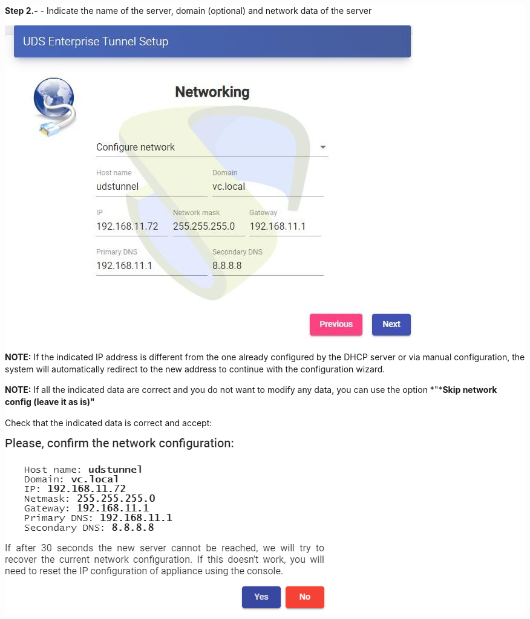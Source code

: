 **Step 2.-** - Indicate the name of the server, domain (optional) and network data of the server

![](./media_admin_guide_36/image66.jpeg)

**NOTE:** If the indicated IP address is different from the one already configured by the DHCP server or via manual configuration, the system will automatically redirect to the new address to continue with the configuration wizard.

**NOTE:** If all the indicated data are correct and you do not want to modify any data, you can use the option *"***Skip network config (leave it as is)"**

Check that the indicated data is correct and accept:

![](./media_admin_guide_36/image67.png)
